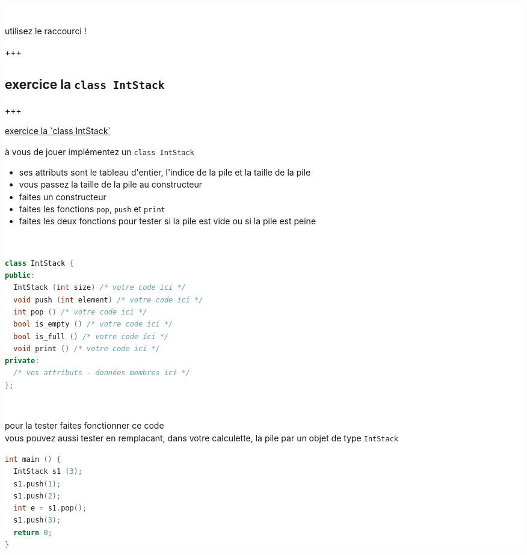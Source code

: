 <br>

utilisez le raccourci !

</div>

+++

## exercice la `class IntStack`

+++

<div class = "framed-cell">
<ins class = "underlined-title">exercice  la `class IntStack`</ins>
    
<br>

à vous de jouer implémentez un `class IntStack`
* ses attributs sont le tableau d'entier, l'indice de la pile et la taille de la pile
* vous passez la taille de la pile au constructeur
* faites un constructeur
* faites les fonctions `pop`, `push` et `print`
* faites les deux fonctions pour tester si la pile est vide ou si la pile est peine

<br>

```c++
class IntStack {
public: 
  IntStack (int size) /* votre code ici */
  void push (int element) /* votre code ici */
  int pop () /* votre code ici */
  bool is_empty () /* votre code ici */
  bool is_full () /* votre code ici */
  void print () /* votre code ici */
private:
  /* vos attributs - données membres ici */
};
```

<br>

pour la tester faites fonctionner ce code  
vous pouvez aussi tester en remplacant, dans votre calculette, la pile par un objet de type `IntStack`

```c++
int main () {
  IntStack s1 (3);
  s1.push(1);
  s1.push(2);     
  int e = s1.pop();
  s1.push(3);
  return 0;
}
```
